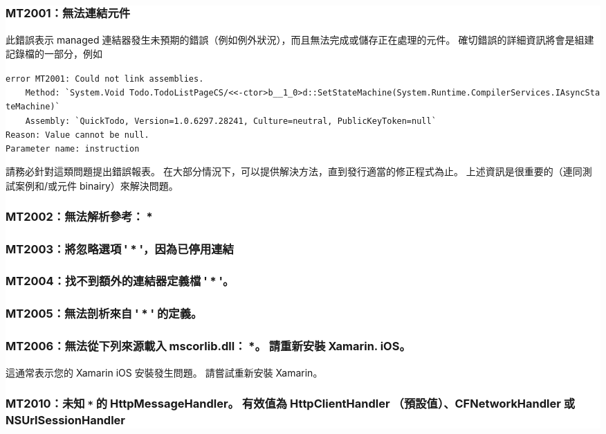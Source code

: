 ### <a name="mt2001-could-not-link-assemblies"></a>MT2001：無法連結元件

此錯誤表示 managed 連結器發生未預期的錯誤（例如例外狀況），而且無法完成或儲存正在處理的元件。 確切錯誤的詳細資訊將會是組建記錄檔的一部分，例如

```
error MT2001: Could not link assemblies.
    Method: `System.Void Todo.TodoListPageCS/<<-ctor>b__1_0>d::SetStateMachine(System.Runtime.CompilerServices.IAsyncStateMachine)`
    Assembly: `QuickTodo, Version=1.0.6297.28241, Culture=neutral, PublicKeyToken=null`
Reason: Value cannot be null.
Parameter name: instruction
```

請務必針對這類問題提出錯誤報表。 在大部分情況下，可以提供解決方法，直到發行適當的修正程式為止。 上述資訊是很重要的（連同測試案例和/或元件 binairy）來解決問題。

<a name="MT2002"></a>

### <a name="mt2002-can-not-resolve-reference-"></a>MT2002：無法解析參考： *

<a name="MT2003"></a>

### <a name="mt2003-option--will-be-ignored-since-linking-is-disabled"></a>MT2003：將忽略選項 ' * '，因為已停用連結

<a name="MT2004"></a>

### <a name="mt2004-extra-linker-definitions-file--could-not-be-located"></a>MT2004：找不到額外的連結器定義檔 ' * '。

<a name="MT2005"></a>

### <a name="mt2005-definitions-from--could-not-be-parsed"></a>MT2005：無法剖析來自 ' * ' 的定義。

<a name="MT2006"></a>

### <a name="mt2006-can-not-load-mscorlibdll-from--please-reinstall-xamarinios"></a>MT2006：無法從下列來源載入 mscorlib.dll： *。 請重新安裝 Xamarin. iOS。

這通常表示您的 Xamarin iOS 安裝發生問題。 請嘗試重新安裝 Xamarin。




<a name="MT2010"></a>

### <a name="mt2010-unknown-httpmessagehandler--valid-values-are-httpclienthandler-default-cfnetworkhandler-or-nsurlsessionhandler"></a>MT2010：未知 `*` 的 HttpMessageHandler。 有效值為 HttpClientHandler （預設值）、CFNetworkHandler 或 NSUrlSessionHandler

<a name="MT2011"></a>
